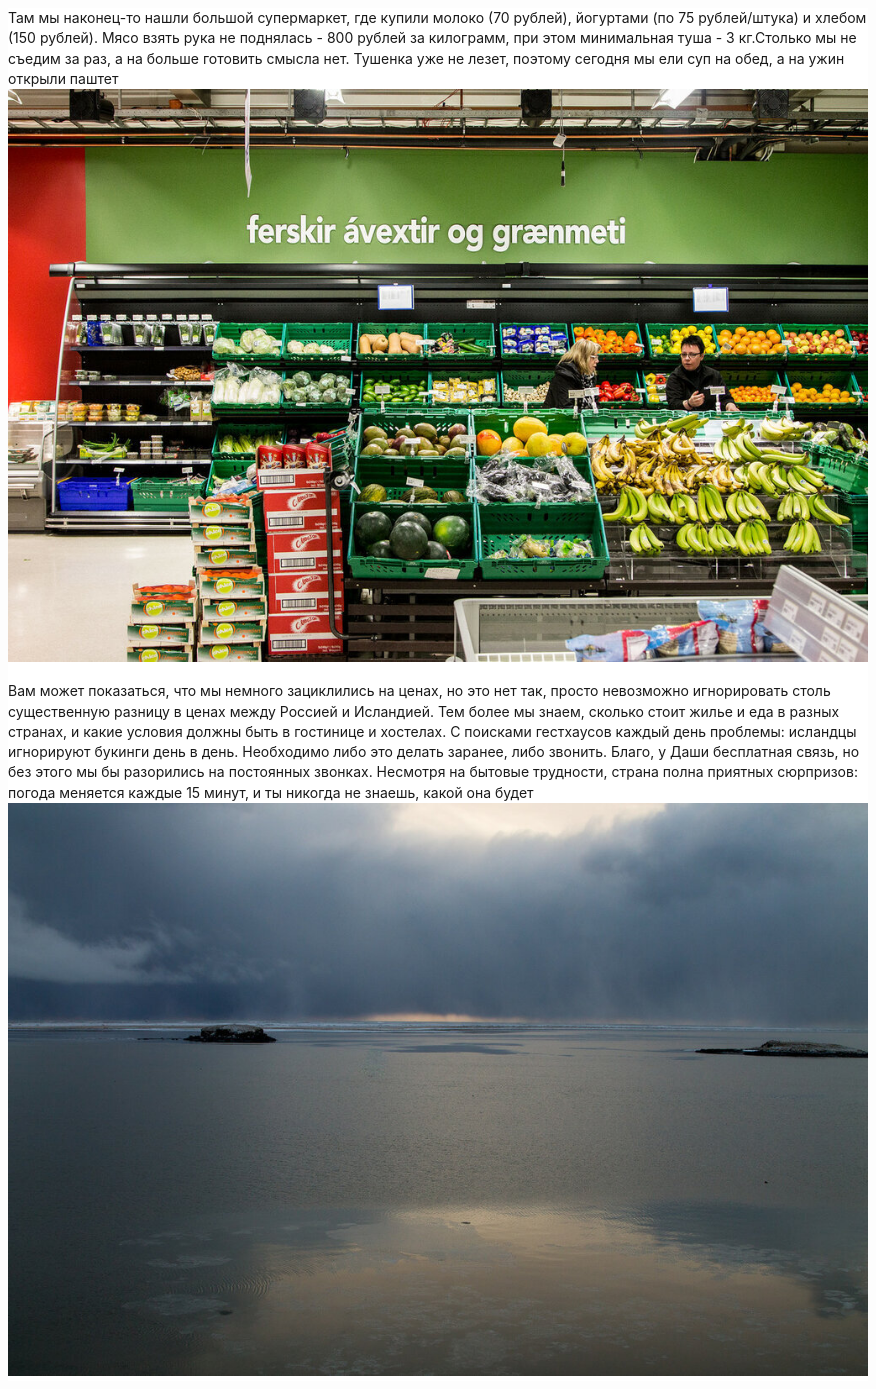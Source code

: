 Там мы наконец-то нашли большой супермаркет, где купили молоко (70 рублей), йогуртами (по 75 рублей/штука) и хлебом (150 рублей). Мясо взять рука не поднялась - 800 рублей за килограмм, при этом минимальная туша - 3 кг.Столько мы не съедим за раз, а на больше готовить смысла нет. Тушенка уже не лезет, поэтому сегодня мы ели суп на обед, а на ужин открыли паштет [![](images/0_12dc68_d18f353e_XXL.jpg)](https://fotki.yandex.ru/next/users/klimentij511/album/464271/view/1236072?page=10)

Вам может показаться, что мы немного зациклились на ценах, но это нет так, просто невозможно игнорировать столь существенную разницу в ценах между Россией и Исландией. Тем более мы знаем, сколько стоит жилье и еда в разных странах, и какие условия должны быть в гостинице и хостелах. С поисками гестхаусов каждый день проблемы: исландцы игнорируют букинги день в день. Необходимо либо это делать заранее, либо звонить. Благо, у Даши бесплатная связь, но без этого мы бы разорились на постоянных звонках. Несмотря на бытовые трудности, страна полна приятных сюрпризов: погода меняется каждые 15 минут, и ты никогда не знаешь, какой она будет [![](images/0_12dc7b_37dbba9a_XXL.jpg)](https://fotki.yandex.ru/next/users/klimentij511/album/464271/view/1236091?page=11)
